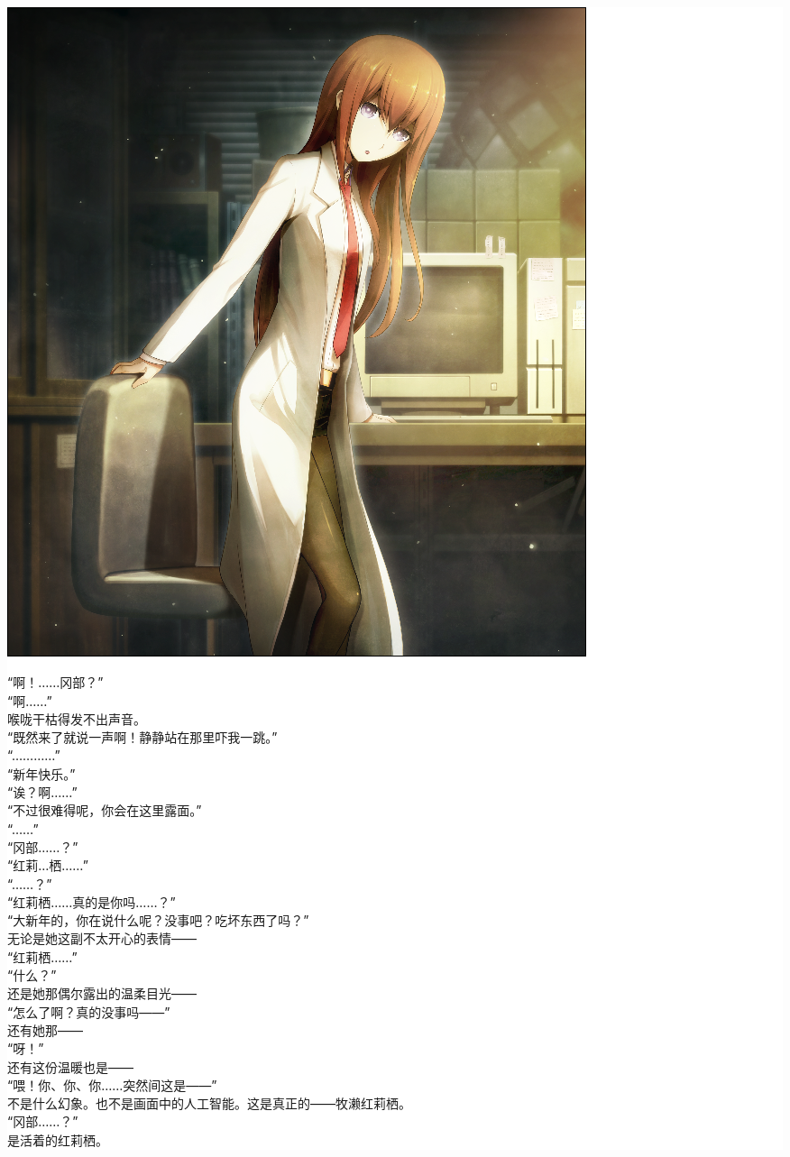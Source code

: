 ![](../static/image/0094-1.png)

“啊！……冈部？”  
“啊……”  
喉咙干枯得发不出声音。  
“既然来了就说一声啊！静静站在那里吓我一跳。”  
“…………”  
“新年快乐。”  
“诶？啊……”  
“不过很难得呢，你会在这里露面。”  
“……”  
“冈部……？”  
“红莉…栖……”  
“……？”  
“红莉栖……真的是你吗……？”  
“大新年的，你在说什么呢？没事吧？吃坏东西了吗？”  
无论是她这副不太开心的表情——  
“红莉栖……”  
“什么？”  
还是她那偶尔露出的温柔目光——  
“怎么了啊？真的没事吗——”  
还有她那——  
“呀！”  
还有这份温暖也是——  
“喂！你、你、你……突然间这是——”  
不是什么幻象。也不是画面中的人工智能。这是真正的——牧濑红莉栖。  
“冈部……？”  
是活着的红莉栖。  